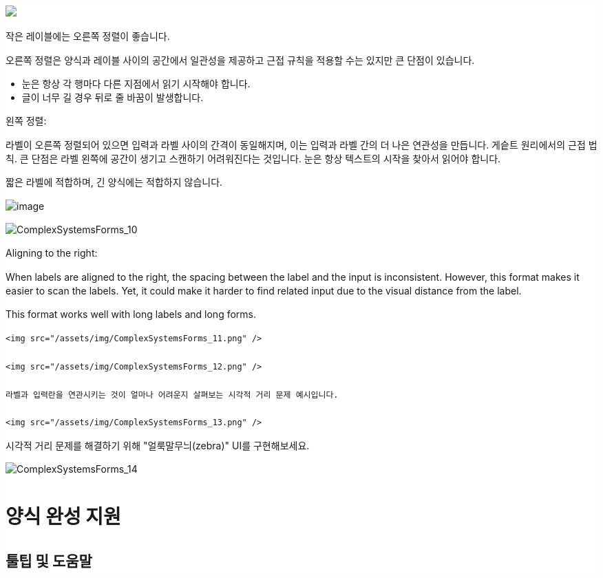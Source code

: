 <div class="content-ad"></div>

<img src="/assets/img/ComplexSystemsForms_8.png" />

작은 레이블에는 오른쪽 정렬이 좋습니다.

오른쪽 정렬은 양식과 레이블 사이의 공간에서 일관성을 제공하고 근접 규칙을 적용할 수는 있지만 큰 단점이 있습니다.

- 눈은 항상 각 행마다 다른 지점에서 읽기 시작해야 합니다.
- 글이 너무 길 경우 뒤로 줄 바꿈이 발생합니다.

<div class="content-ad"></div>

왼쪽 정렬:

라벨이 오른쪽 정렬되어 있으면 입력과 라벨 사이의 간격이 동일해지며, 이는 입력과 라벨 간의 더 나은 연관성을 만듭니다. 게슽트 원리에서의 근접 법칙. 큰 단점은 라벨 왼쪽에 공간이 생기고 스캔하기 어려워진다는 것입니다. 눈은 항상 텍스트의 시작을 찾아서 읽어야 합니다.

짧은 라벨에 적합하며, 긴 양식에는 적합하지 않습니다.

![image](/assets/img/ComplexSystemsForms_9.png)

<div class="content-ad"></div>

![ComplexSystemsForms_10](/assets/img/ComplexSystemsForms_10.png)

Aligning to the right:

When labels are aligned to the right, the spacing between the label and the input is inconsistent. However, this format makes it easier to scan the labels. Yet, it could make it harder to find related input due to the visual distance from the label.

This format works well with long labels and long forms.

<div class="content-ad"></div>

```plaintext
<img src="/assets/img/ComplexSystemsForms_11.png" />

<img src="/assets/img/ComplexSystemsForms_12.png" />

라벨과 입력란을 연관시키는 것이 얼마나 어려운지 살펴보는 시각적 거리 문제 예시입니다.

<img src="/assets/img/ComplexSystemsForms_13.png" />
```

<div class="content-ad"></div>

시각적 거리 문제를 해결하기 위해 "얼룩말무늬(zebra)" UI를 구현해보세요.

![ComplexSystemsForms_14](/assets/img/ComplexSystemsForms_14.png)

# 양식 완성 지원

## 툴팁 및 도움말
